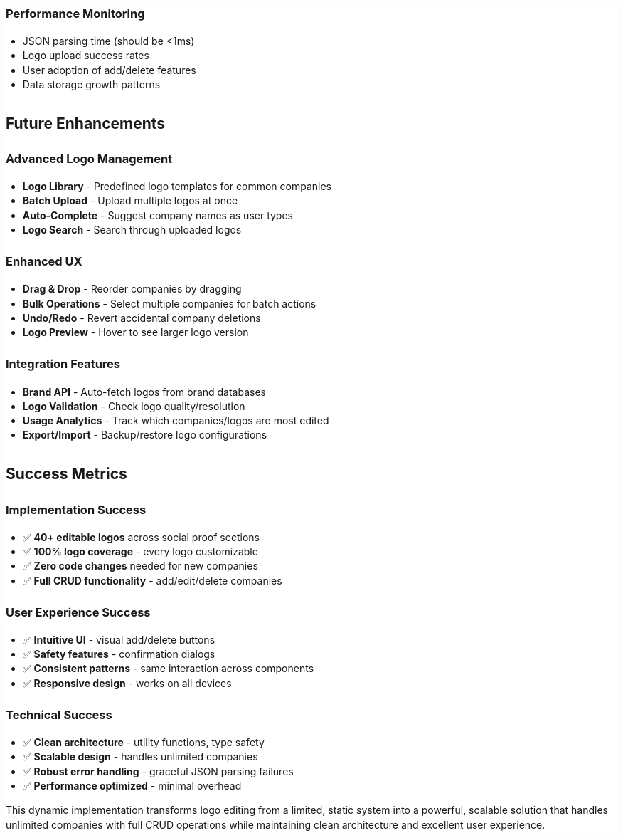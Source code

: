 ### Performance Monitoring
- JSON parsing time (should be <1ms)
- Logo upload success rates
- User adoption of add/delete features
- Data storage growth patterns

## Future Enhancements

### Advanced Logo Management
- **Logo Library** - Predefined logo templates for common companies
- **Batch Upload** - Upload multiple logos at once
- **Auto-Complete** - Suggest company names as user types
- **Logo Search** - Search through uploaded logos

### Enhanced UX
- **Drag & Drop** - Reorder companies by dragging
- **Bulk Operations** - Select multiple companies for batch actions  
- **Undo/Redo** - Revert accidental company deletions
- **Logo Preview** - Hover to see larger logo version

### Integration Features
- **Brand API** - Auto-fetch logos from brand databases
- **Logo Validation** - Check logo quality/resolution
- **Usage Analytics** - Track which companies/logos are most edited
- **Export/Import** - Backup/restore logo configurations

## Success Metrics

### Implementation Success
- ✅ **40+ editable logos** across social proof sections
- ✅ **100% logo coverage** - every logo customizable
- ✅ **Zero code changes** needed for new companies
- ✅ **Full CRUD functionality** - add/edit/delete companies

### User Experience Success
- ✅ **Intuitive UI** - visual add/delete buttons
- ✅ **Safety features** - confirmation dialogs
- ✅ **Consistent patterns** - same interaction across components
- ✅ **Responsive design** - works on all devices

### Technical Success
- ✅ **Clean architecture** - utility functions, type safety
- ✅ **Scalable design** - handles unlimited companies
- ✅ **Robust error handling** - graceful JSON parsing failures
- ✅ **Performance optimized** - minimal overhead

This dynamic implementation transforms logo editing from a limited, static system into a powerful, scalable solution that handles unlimited companies with full CRUD operations while maintaining clean architecture and excellent user experience.
